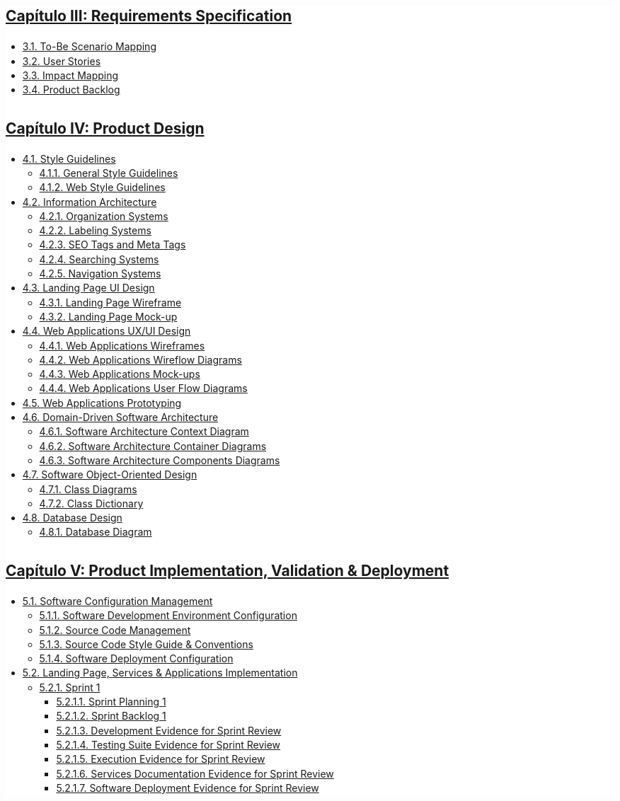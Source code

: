 
  ## [Capítulo III: Requirements Specification](#capítulo-iii-requirements-specification)
- [3.1. To-Be Scenario Mapping](#31-to-be-scenario-mapping)
- [3.2. User Stories](#32-user-stories)
- [3.3. Impact Mapping](#33-impact-mapping)
- [3.4. Product Backlog](#34-product-backlog)

## [Capítulo IV: Product Design](#capítulo-iv-product-design)
- [4.1. Style Guidelines](#41-style-guidelines)
  - [4.1.1. General Style Guidelines](#411-general-style-guidelines)
  - [4.1.2. Web Style Guidelines](#412-web-style-guidelines)
- [4.2. Information Architecture](#42-information-architecture)
  - [4.2.1. Organization Systems](#421-organization-systems)
  - [4.2.2. Labeling Systems](#422-labeling-systems)
  - [4.2.3. SEO Tags and Meta Tags](#423-seo-tags-and-meta-tags)
  - [4.2.4. Searching Systems](#424-searching-systems)
  - [4.2.5. Navigation Systems](#425-navigation-systems)
- [4.3. Landing Page UI Design](#43-landing-page-ui-design)
  - [4.3.1. Landing Page Wireframe](#431-landing-page-wireframe)
  - [4.3.2. Landing Page Mock-up](#432-landing-page-mock-up)
- [4.4. Web Applications UX/UI Design](#44-web-applications-uxui-design)
  - [4.4.1. Web Applications Wireframes](#441-web-applications-wireframes)
  - [4.4.2. Web Applications Wireflow Diagrams](#442-web-applications-wireflow-diagrams)
  - [4.4.3. Web Applications Mock-ups](#443-web-applications-mock-ups)
  - [4.4.4. Web Applications User Flow Diagrams](#444-web-applications-user-flow-diagrams)
- [4.5. Web Applications Prototyping](#45-web-applications-prototyping)
- [4.6. Domain-Driven Software Architecture](#46-domain-driven-software-architecture)
  - [4.6.1. Software Architecture Context Diagram](#461-software-architecture-context-diagram)
  - [4.6.2. Software Architecture Container Diagrams](#462-software-architecture-container-diagrams)
  - [4.6.3. Software Architecture Components Diagrams](#463-software-architecture-components-diagrams)
- [4.7. Software Object-Oriented Design](#47-software-object-oriented-design)
  - [4.7.1. Class Diagrams](#471-class-diagrams)
  - [4.7.2. Class Dictionary](#472-class-dictionary)
- [4.8. Database Design](#48-database-design)
  - [4.8.1. Database Diagram](#481-database-diagram)

## [Capítulo V: Product Implementation, Validation & Deployment](#capítulo-v-product-implementation-validation--deployment)
- [5.1. Software Configuration Management](#51-software-configuration-management)
  - [5.1.1. Software Development Environment Configuration](#511-software-development-environment-configuration)
  - [5.1.2. Source Code Management](#512-source-code-management)
  - [5.1.3. Source Code Style Guide & Conventions](#513-source-code-style-guide--conventions)
  - [5.1.4. Software Deployment Configuration](#514-software-deployment-configuration)
- [5.2. Landing Page, Services & Applications Implementation](#52-landing-page-services--applications-implementation)
  - [5.2.1. Sprint 1](#521-sprint-1)
    - [5.2.1.1. Sprint Planning 1](#5211-sprint-planning-1)
    - [5.2.1.2. Sprint Backlog 1](#5212-sprint-backlog-1)
    - [5.2.1.3. Development Evidence for Sprint Review](#5213-development-evidence-for-sprint-review)
    - [5.2.1.4. Testing Suite Evidence for Sprint Review](#5214-testing-suite-evidence-for-sprint-review)
    - [5.2.1.5. Execution Evidence for Sprint Review](#5215-execution-evidence-for-sprint-review)
    - [5.2.1.6. Services Documentation Evidence for Sprint Review](#5216-services-documentation-evidence-for-sprint-review)
    - [5.2.1.7. Software Deployment Evidence for Sprint Review](#5217-software-deployment-evidence-for-sprint-review)